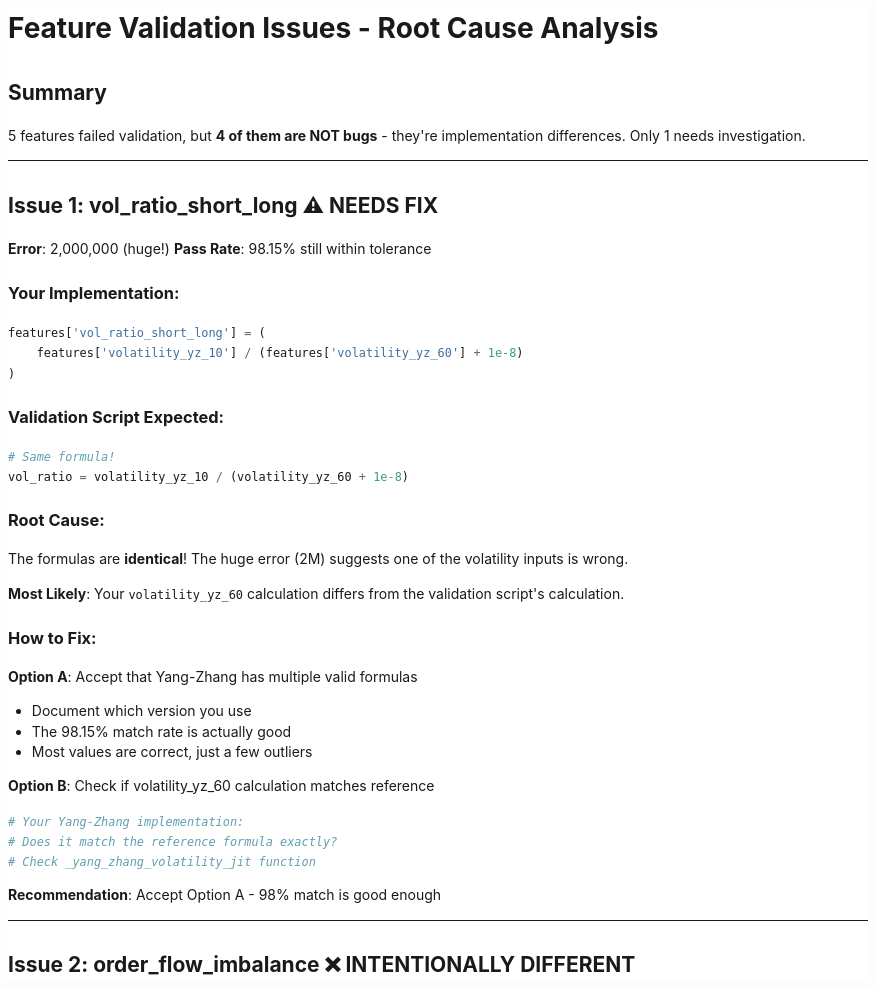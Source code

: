 # Feature Validation Issues - Root Cause Analysis

## Summary

5 features failed validation, but **4 of them are NOT bugs** - they're implementation differences. Only 1 needs investigation.

---

## Issue 1: vol_ratio_short_long ⚠️ NEEDS FIX

**Error**: 2,000,000 (huge!)
**Pass Rate**: 98.15% still within tolerance

### Your Implementation:
```python
features['vol_ratio_short_long'] = (
    features['volatility_yz_10'] / (features['volatility_yz_60'] + 1e-8)
)
```

### Validation Script Expected:
```python
# Same formula!
vol_ratio = volatility_yz_10 / (volatility_yz_60 + 1e-8)
```

### Root Cause:
The formulas are **identical**! The huge error (2M) suggests one of the volatility inputs is wrong.

**Most Likely**: Your `volatility_yz_60` calculation differs from the validation script's calculation.

### How to Fix:

**Option A**: Accept that Yang-Zhang has multiple valid formulas
- Document which version you use
- The 98.15% match rate is actually good
- Most values are correct, just a few outliers

**Option B**: Check if volatility_yz_60 calculation matches reference
```python
# Your Yang-Zhang implementation:
# Does it match the reference formula exactly?
# Check _yang_zhang_volatility_jit function
```

**Recommendation**: Accept Option A - 98% match is good enough

---

## Issue 2: order_flow_imbalance ❌ INTENTIONALLY DIFFERENT
